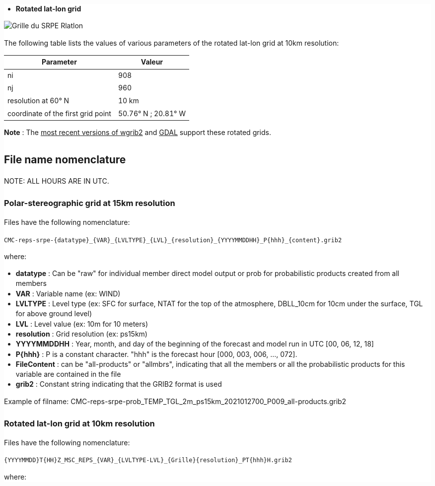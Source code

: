 * __Rotated lat-lon grid__

![Grille du SRPE Rlatlon](https://collaboration.cmc.ec.gc.ca/cmc/cmos/public_doc/msc-data/nwp_reps/grille_reps_rlatlon.png)

The following table lists the values of various parameters of the rotated lat-lon grid at 10km resolution:

| Parameter | Valeur |
| ------ | ------ |
| ni | 908 |
| nj | 960 | 
| resolution at 60° N | 10 km |
| coordinate of the first grid point |  50.76° N ; 20.81° W |

__Note__ : The [most recent versions of wgrib2](https://www.cpc.ncep.noaa.gov/products/wesley/wgrib2/update_2.0.8.html) and [GDAL](https://gdal.org/) support these rotated grids.

## File name nomenclature 

NOTE: ALL HOURS ARE IN UTC.

### Polar-stereographic grid at 15km resolution 

Files have the following nomenclature:

```
CMC-reps-srpe-{datatype}_{VAR}_{LVLTYPE}_{LVL}_{resolution}_{YYYYMMDDHH}_P{hhh}_{content}.grib2
```

where:

* __datatype__ : Can be "raw" for individual member direct model output or prob for probabilistic products created from all members
* __VAR__ : Variable name (ex: WIND) 
* __LVLTYPE__ : Level type (ex: SFC for surface, NTAT for the top of the atmosphere, DBLL_10cm for 10cm under the surface, TGL for above ground level)
* __LVL__ : Level value (ex: 10m for 10 meters)
* __resolution__ : Grid resolution (ex: ps15km)
* __YYYYMMDDHH__ : Year, month, and day of the beginning of the forecast and model run in UTC [00, 06, 12, 18]
* __P{hhh}__ : P is a constant character. "hhh" is the forecast hour [000, 003, 006, ..., 072].
* __FileContent__ : can be "all-products" or "allmbrs", indicating that all the members or all the probabilistic products for this variable are contained in the file 
* __grib2__ : Constant string indicating that the GRIB2 format is used

Example of filname: CMC-reps-srpe-prob_TEMP_TGL_2m_ps15km_2021012700_P009_all-products.grib2

### Rotated lat-lon grid at 10km resolution

Files have the following nomenclature:

```
{YYYYMMDD}T{HH}Z_MSC_REPS_{VAR}_{LVLTYPE-LVL}_{Grille}{resolution}_PT{hhh}H.grib2
```
where:
